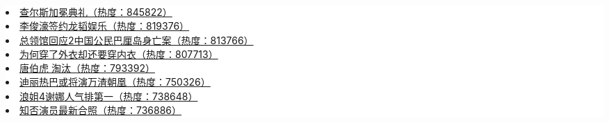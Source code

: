 <li>
<a href="https://s.weibo.com/weibo?q=%23%E6%9F%A5%E5%B0%94%E6%96%AF%E5%8A%A0%E5%86%95%E5%85%B8%E7%A4%BC%23" target="weibo">
查尔斯加冕典礼（热度：845822）
</a>
</li>

<li>
<a href="https://s.weibo.com/weibo?q=%23%E6%9D%8E%E4%BF%8A%E6%BF%A0%E7%AD%BE%E7%BA%A6%E9%BE%99%E9%9F%AC%E5%A8%B1%E4%B9%90%23" target="weibo">
李俊濠签约龙韬娱乐（热度：819376）
</a>
</li>

<li>
<a href="https://s.weibo.com/weibo?q=%23%E6%80%BB%E9%A2%86%E9%A6%86%E5%9B%9E%E5%BA%942%E4%B8%AD%E5%9B%BD%E5%85%AC%E6%B0%91%E5%B7%B4%E5%8E%98%E5%B2%9B%E8%BA%AB%E4%BA%A1%E6%A1%88%23" target="weibo">
总领馆回应2中国公民巴厘岛身亡案（热度：813766）
</a>
</li>

<li>
<a href="https://s.weibo.com/weibo?q=%23%E4%B8%BA%E4%BD%95%E7%A9%BF%E4%BA%86%E5%A4%96%E8%A1%A3%E5%8D%B4%E8%BF%98%E8%A6%81%E7%A9%BF%E5%86%85%E8%A1%A3%23" target="weibo">
为何穿了外衣却还要穿内衣（热度：807713）
</a>
</li>

<li>
<a href="https://s.weibo.com/weibo?q=%23%E5%94%90%E4%BC%AF%E8%99%8E%20%E6%B7%98%E6%B1%B0%23" target="weibo">
唐伯虎 淘汰（热度：793392）
</a>
</li>

<li>
<a href="https://s.weibo.com/weibo?q=%23%E8%BF%AA%E4%B8%BD%E7%83%AD%E5%B7%B4%E6%88%96%E5%B0%86%E6%BC%94%E4%B8%87%E6%B8%A3%E6%9C%9D%E5%87%B0%23" target="weibo">
迪丽热巴或将演万渣朝凰（热度：750326）
</a>
</li>

<li>
<a href="https://s.weibo.com/weibo?q=%23%E6%B5%AA%E5%A7%904%E8%B0%A2%E5%A8%9C%E4%BA%BA%E6%B0%94%E6%8E%92%E7%AC%AC%E4%B8%80%23" target="weibo">
浪姐4谢娜人气排第一（热度：738648）
</a>
</li>

<li>
<a href="https://s.weibo.com/weibo?q=%23%E7%9F%A5%E5%90%A6%E6%BC%94%E5%91%98%E6%9C%80%E6%96%B0%E5%90%88%E7%85%A7%23" target="weibo">
知否演员最新合照（热度：736886）
</a>
</li>
